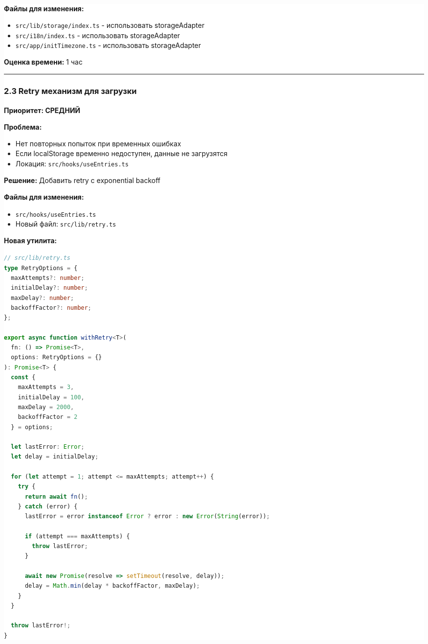 **Файлы для изменения:**
- `src/lib/storage/index.ts` - использовать storageAdapter
- `src/i18n/index.ts` - использовать storageAdapter
- `src/app/initTimezone.ts` - использовать storageAdapter

**Оценка времени:** 1 час

---

### 2.3 Retry механизм для загрузки
**Приоритет: СРЕДНИЙ**

**Проблема:**
- Нет повторных попыток при временных ошибках
- Если localStorage временно недоступен, данные не загрузятся
- Локация: `src/hooks/useEntries.ts`

**Решение:**
Добавить retry с exponential backoff

**Файлы для изменения:**
- `src/hooks/useEntries.ts`
- Новый файл: `src/lib/retry.ts`

**Новая утилита:**
```typescript
// src/lib/retry.ts
type RetryOptions = {
  maxAttempts?: number;
  initialDelay?: number;
  maxDelay?: number;
  backoffFactor?: number;
};

export async function withRetry<T>(
  fn: () => Promise<T>,
  options: RetryOptions = {}
): Promise<T> {
  const {
    maxAttempts = 3,
    initialDelay = 100,
    maxDelay = 2000,
    backoffFactor = 2
  } = options;

  let lastError: Error;
  let delay = initialDelay;

  for (let attempt = 1; attempt <= maxAttempts; attempt++) {
    try {
      return await fn();
    } catch (error) {
      lastError = error instanceof Error ? error : new Error(String(error));

      if (attempt === maxAttempts) {
        throw lastError;
      }

      await new Promise(resolve => setTimeout(resolve, delay));
      delay = Math.min(delay * backoffFactor, maxDelay);
    }
  }

  throw lastError!;
}

```